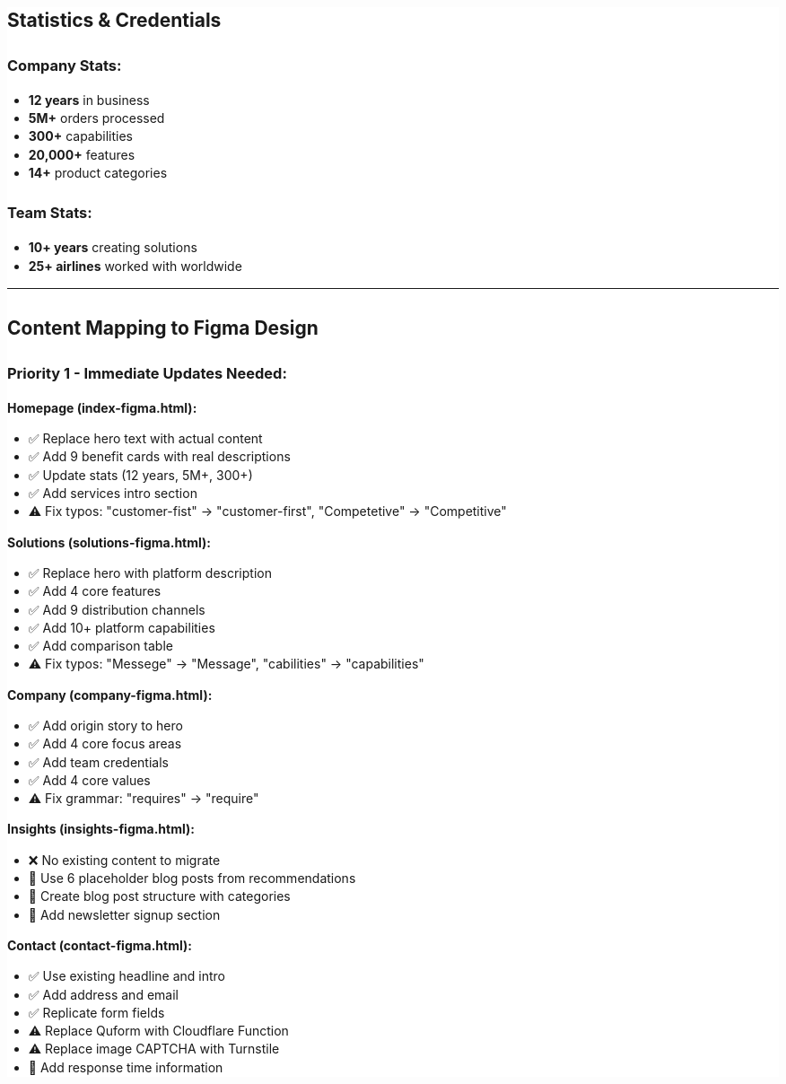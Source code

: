 ## Statistics & Credentials

### Company Stats:
- **12 years** in business
- **5M+** orders processed
- **300+** capabilities
- **20,000+** features
- **14+** product categories

### Team Stats:
- **10+ years** creating solutions
- **25+ airlines** worked with worldwide

---

## Content Mapping to Figma Design

### Priority 1 - Immediate Updates Needed:

**Homepage (index-figma.html):**
- ✅ Replace hero text with actual content
- ✅ Add 9 benefit cards with real descriptions
- ✅ Update stats (12 years, 5M+, 300+)
- ✅ Add services intro section
- ⚠️ Fix typos: "customer-fist" → "customer-first", "Competetive" → "Competitive"

**Solutions (solutions-figma.html):**
- ✅ Replace hero with platform description
- ✅ Add 4 core features
- ✅ Add 9 distribution channels
- ✅ Add 10+ platform capabilities
- ✅ Add comparison table
- ⚠️ Fix typos: "Messege" → "Message", "cabilities" → "capabilities"

**Company (company-figma.html):**
- ✅ Add origin story to hero
- ✅ Add 4 core focus areas
- ✅ Add team credentials
- ✅ Add 4 core values
- ⚠️ Fix grammar: "requires" → "require"

**Insights (insights-figma.html):**
- ❌ No existing content to migrate
- 📝 Use 6 placeholder blog posts from recommendations
- 📝 Create blog post structure with categories
- 📝 Add newsletter signup section

**Contact (contact-figma.html):**
- ✅ Use existing headline and intro
- ✅ Add address and email
- ✅ Replicate form fields
- ⚠️ Replace Quform with Cloudflare Function
- ⚠️ Replace image CAPTCHA with Turnstile
- 📝 Add response time information
